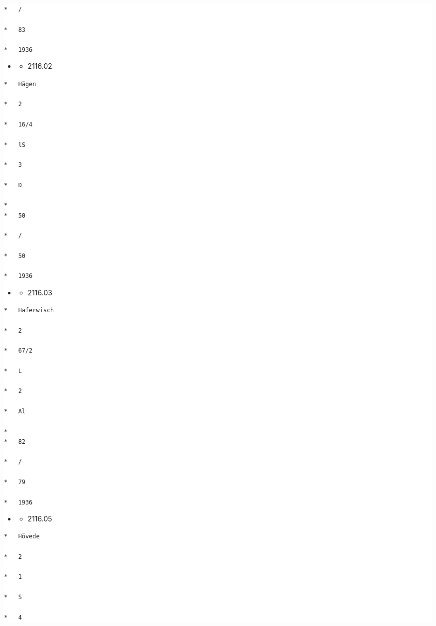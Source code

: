     *   /

    *   83

    *   1936


*    *   2116.02

    *   Hägen

    *   2

    *   16/4

    *   lS

    *   3

    *   D

    *
    *   50

    *   /

    *   50

    *   1936


*    *   2116.03

    *   Haferwisch

    *   2

    *   67/2

    *   L

    *   2

    *   Al

    *
    *   82

    *   /

    *   79

    *   1936


*    *   2116.05

    *   Hövede

    *   2

    *   1

    *   S

    *   4
